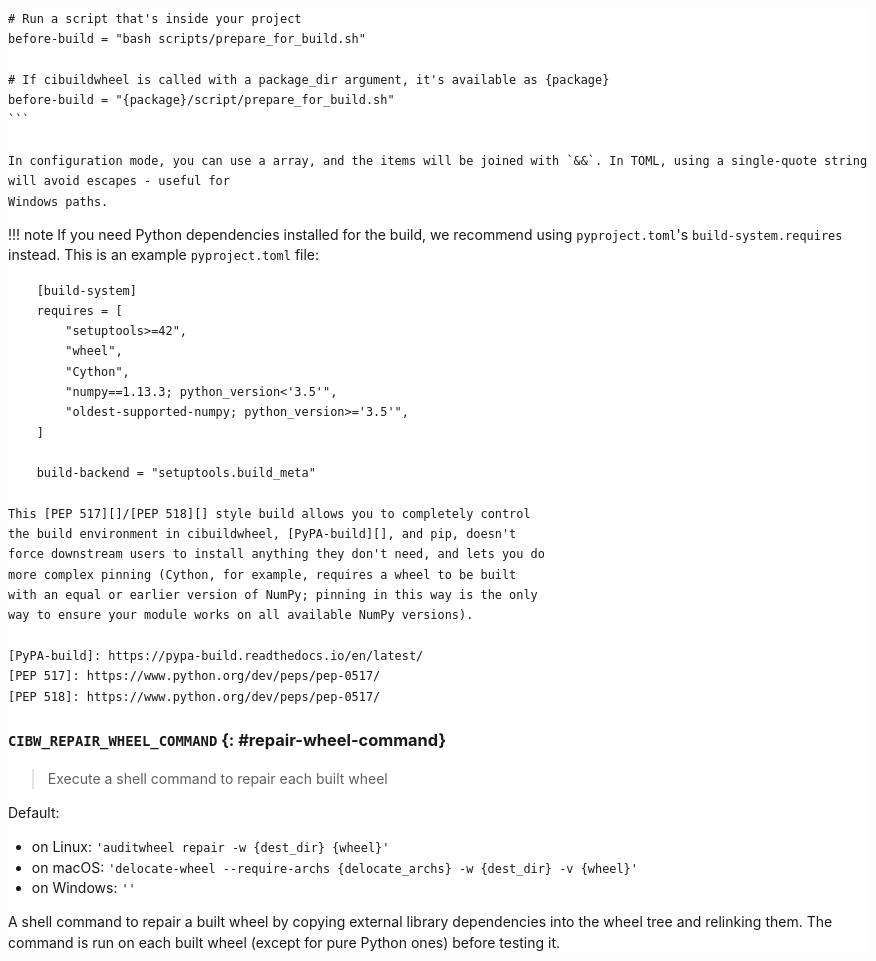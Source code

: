     # Run a script that's inside your project
    before-build = "bash scripts/prepare_for_build.sh"

    # If cibuildwheel is called with a package_dir argument, it's available as {package}
    before-build = "{package}/script/prepare_for_build.sh"
    ```

    In configuration mode, you can use a array, and the items will be joined with `&&`. In TOML, using a single-quote string will avoid escapes - useful for
    Windows paths.

!!! note
    If you need Python dependencies installed for the build, we recommend using
    `pyproject.toml`'s `build-system.requires` instead. This is an example
    `pyproject.toml` file:

        [build-system]
        requires = [
            "setuptools>=42",
            "wheel",
            "Cython",
            "numpy==1.13.3; python_version<'3.5'",
            "oldest-supported-numpy; python_version>='3.5'",
        ]

        build-backend = "setuptools.build_meta"

    This [PEP 517][]/[PEP 518][] style build allows you to completely control
    the build environment in cibuildwheel, [PyPA-build][], and pip, doesn't
    force downstream users to install anything they don't need, and lets you do
    more complex pinning (Cython, for example, requires a wheel to be built
    with an equal or earlier version of NumPy; pinning in this way is the only
    way to ensure your module works on all available NumPy versions).

    [PyPA-build]: https://pypa-build.readthedocs.io/en/latest/
    [PEP 517]: https://www.python.org/dev/peps/pep-0517/
    [PEP 518]: https://www.python.org/dev/peps/pep-0517/


### `CIBW_REPAIR_WHEEL_COMMAND` {: #repair-wheel-command}
> Execute a shell command to repair each built wheel

Default:

- on Linux: `'auditwheel repair -w {dest_dir} {wheel}'`
- on macOS: `'delocate-wheel --require-archs {delocate_archs} -w {dest_dir} -v {wheel}'`
- on Windows: `''`

A shell command to repair a built wheel by copying external library dependencies into the wheel tree and relinking them.
The command is run on each built wheel (except for pure Python ones) before testing it.


[setup-qemu-action]: https://github.com/docker/setup-qemu-action
[binfmt]: https://hub.docker.com/r/tonistiigi/binfmt
[pip]: https://pip.pypa.io/en/stable/cli/pip_wheel/
[build]: https://github.com/pypa/build/
[OCI]: https://opencontainers.org/
[TOML]: https://toml.io
